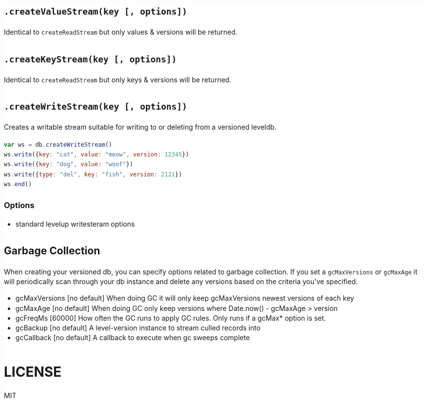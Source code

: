 <a id="vals"></a>
`.createValueStream(key [, options])`
-------------------------------------

Identical to `createReadStream` but only values & versions will be returned.

<a id="keys"></a>
`.createKeyStream(key [, options])`
-----------------------------------

Identical to `createReadStream` but only keys & versions will be returned.

<a id="ws"></a>
`.createWriteStream(key [, options])`
-------------------------------------

Creates a writable stream suitable for writing to or deleting from a versioned leveldb.

```javascript
var ws = db.createWriteStream()
ws.write({key: "cat", value: "meow", version: 12345})
ws.write({key: "dog", value: "woof"})
ws.write({type: "del", key: "fish", version: 2121})
ws.end()
```

### Options

  * standard levelup writesteram options

<a id="gc"></a>
Garbage Collection
------------------

When creating your versioned db, you can specify options related to garbage collection. If you set a `gcMaxVersions` or `gcMaxAge` it will periodically scan through your db instance and delete any versions based on the criteria you've specified.

 * gcMaxVersions [no default] When doing GC it will only keep gcMaxVersions newest versions of each key
 * gcMaxAge [no default] When doing GC only keep versions where Date.now() - gcMaxAge > version
 * gcFreqMs [60000] How often the GC runs to apply GC rules. Only runs if a gcMax* option is set.
 * gcBackup [no default] A level-version instance to stream culled records into
 * gcCallback [no default] A callback to execute when gc sweeps complete

LICENSE
=======

MIT